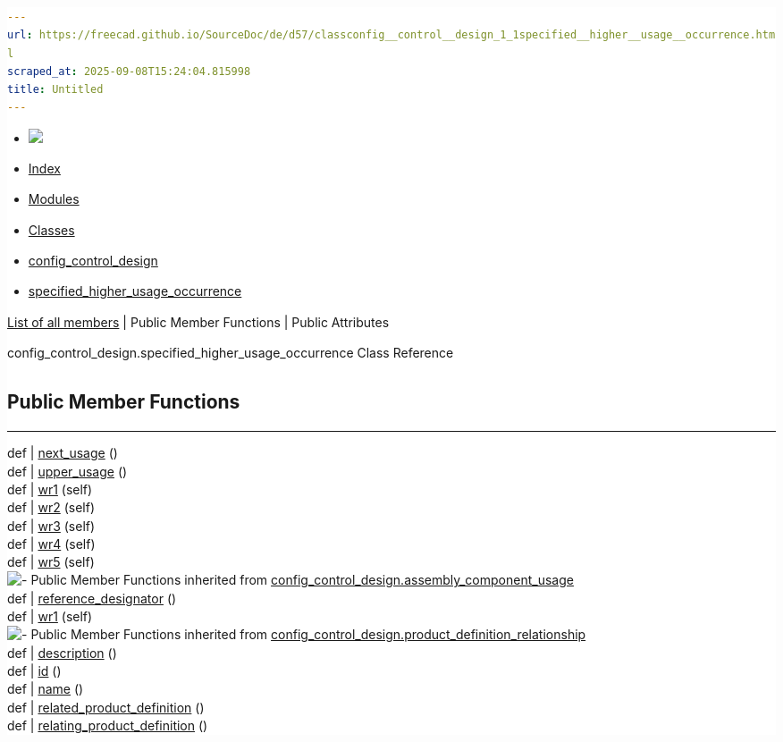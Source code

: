```yaml
---
url: https://freecad.github.io/SourceDoc/de/d57/classconfig__control__design_1_1specified__higher__usage__occurrence.html
scraped_at: 2025-09-08T15:24:04.815998
title: Untitled
---
```


  * [ ![](https://www.freecad.org/svg/logo-freecad.svg) ](https://freecadweb.org "FreeCAD")
  * [Index](../../index.html "Index")
  * [Modules](../../modules.html "Modules list")
  * [Classes](../../annotated.html "Annotated list")

  * [config_control_design](../../d4/d07/namespaceconfig__control__design.html)
  * [specified_higher_usage_occurrence](../../de/d57/classconfig__control__design_1_1specified__higher__usage__occurrence.html)

[List of all members](../../d6/d3d/classconfig__control__design_1_1specified__higher__usage__occurrence-members.html) | Public Member Functions | Public Attributes

config_control_design.specified_higher_usage_occurrence Class Reference

##  Public Member Functions  
  
---  
def | [next_usage](../../de/d57/classconfig__control__design_1_1specified__higher__usage__occurrence.html#a88e92d013971f4d8f9ab990fadf70307) ()  
def | [upper_usage](../../de/d57/classconfig__control__design_1_1specified__higher__usage__occurrence.html#ae45427934e7e94ac94f158c665b8c5a3) ()  
def | [wr1](../../de/d57/classconfig__control__design_1_1specified__higher__usage__occurrence.html#ab37ec3df788dea90b15b6c7fcee49606) (self)  
def | [wr2](../../de/d57/classconfig__control__design_1_1specified__higher__usage__occurrence.html#a83866712b05e032c0a3f754c16460b9e) (self)  
def | [wr3](../../de/d57/classconfig__control__design_1_1specified__higher__usage__occurrence.html#a67c4db769df71e5f2da84b649be97f5e) (self)  
def | [wr4](../../de/d57/classconfig__control__design_1_1specified__higher__usage__occurrence.html#a2f2e24d7aef44198f9aa037173bb11e6) (self)  
def | [wr5](../../de/d57/classconfig__control__design_1_1specified__higher__usage__occurrence.html#a2ec599ad5970564fe87853984d315f8c) (self)  
![-](../../closed.png) Public Member Functions inherited from
[config_control_design.assembly_component_usage](../../da/d50/classconfig__control__design_1_1assembly__component__usage.html)  
def | [reference_designator](../../da/d50/classconfig__control__design_1_1assembly__component__usage.html#a1fb45b8b8f2216ae083db5dd0d322f5d) ()  
def | [wr1](../../d5/ded/classconfig__control__design_1_1product__definition__usage.html#af1b93092b5a6db6e7509c48e8cc1e8b5) (self)  
![-](../../closed.png) Public Member Functions inherited from
[config_control_design.product_definition_relationship](../../d3/df3/classconfig__control__design_1_1product__definition__relationship.html)  
def | [description](../../d3/df3/classconfig__control__design_1_1product__definition__relationship.html#afeb35128160065d1b0dacce8eac87283) ()  
def | [id](../../d3/df3/classconfig__control__design_1_1product__definition__relationship.html#af18a544545a3a66307e50d49f8ffdf8e) ()  
def | [name](../../d3/df3/classconfig__control__design_1_1product__definition__relationship.html#a0c9dde3154f5acee35b8ad708a1a5f41) ()  
def | [related_product_definition](../../d3/df3/classconfig__control__design_1_1product__definition__relationship.html#ad399e3b993ae8c221a62e629d1f527c8) ()  
def | [relating_product_definition](../../d3/df3/classconfig__control__design_1_1product__definition__relationship.html#a5edff1046bd94f2579ba5f8a52188db2) ()  
  